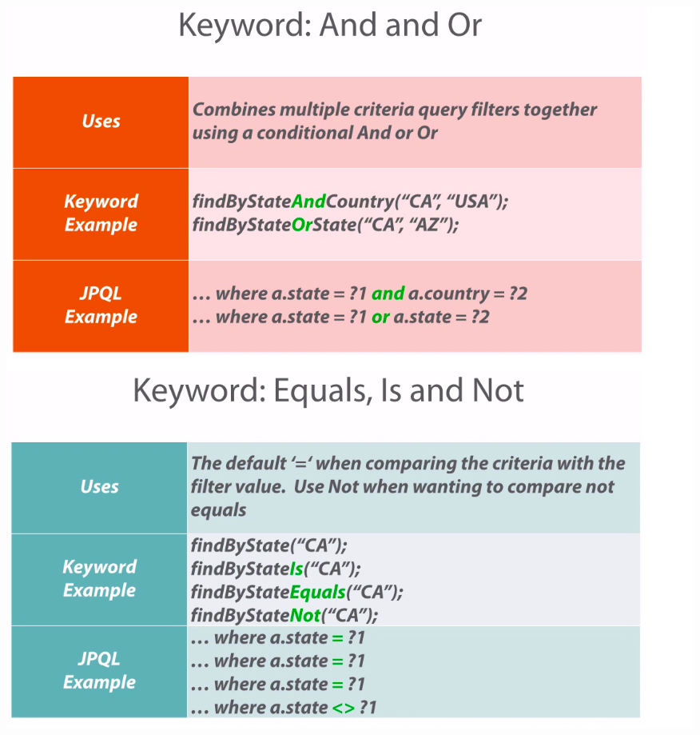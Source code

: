 ![alt text](../images/db/Screenshot_6.png "Screenshot_6")

![alt text](../images/db/Screenshot_7.png "Screenshot_7")
